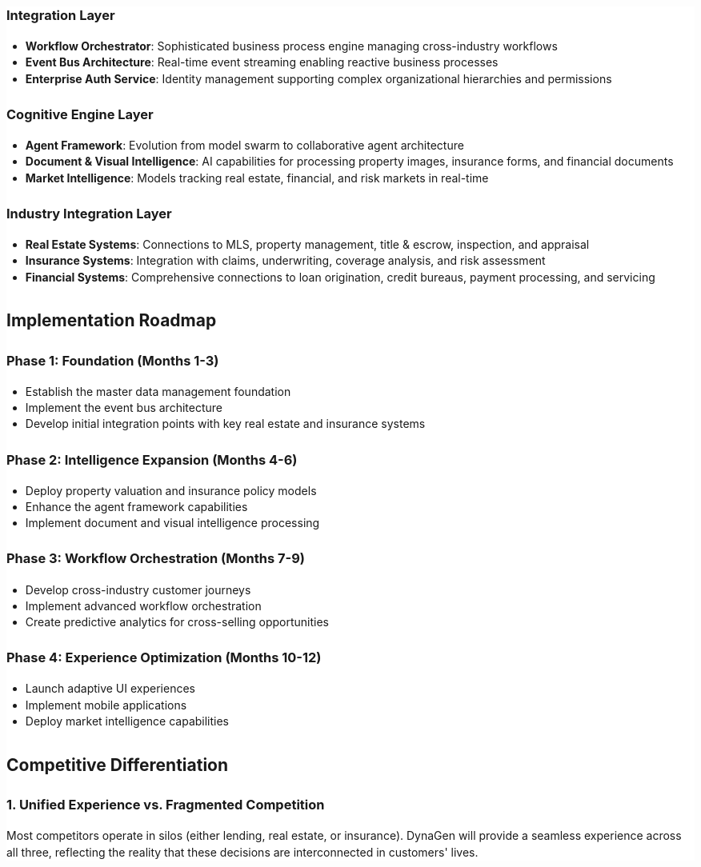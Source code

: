 ### Integration Layer  
- **Workflow Orchestrator**: Sophisticated business process engine managing cross-industry workflows  
- **Event Bus Architecture**: Real-time event streaming enabling reactive business processes  
- **Enterprise Auth Service**: Identity management supporting complex organizational hierarchies and permissions  
  
### Cognitive Engine Layer  
- **Agent Framework**: Evolution from model swarm to collaborative agent architecture  
- **Document & Visual Intelligence**: AI capabilities for processing property images, insurance forms, and financial documents  
- **Market Intelligence**: Models tracking real estate, financial, and risk markets in real-time  
  
### Industry Integration Layer  
- **Real Estate Systems**: Connections to MLS, property management, title & escrow, inspection, and appraisal  
- **Insurance Systems**: Integration with claims, underwriting, coverage analysis, and risk assessment  
- **Financial Systems**: Comprehensive connections to loan origination, credit bureaus, payment processing, and servicing  
  
## Implementation Roadmap  
  
### Phase 1: Foundation (Months 1-3)  
- Establish the master data management foundation  
- Implement the event bus architecture  
- Develop initial integration points with key real estate and insurance systems  
  
### Phase 2: Intelligence Expansion (Months 4-6)  
- Deploy property valuation and insurance policy models  
- Enhance the agent framework capabilities  
- Implement document and visual intelligence processing  
  
### Phase 3: Workflow Orchestration (Months 7-9)  
- Develop cross-industry customer journeys  
- Implement advanced workflow orchestration  
- Create predictive analytics for cross-selling opportunities  
  
### Phase 4: Experience Optimization (Months 10-12)  
- Launch adaptive UI experiences  
- Implement mobile applications  
- Deploy market intelligence capabilities  
  
## Competitive Differentiation  
  
### 1. Unified Experience vs. Fragmented Competition  
Most competitors operate in silos (either lending, real estate, or insurance). DynaGen will provide a seamless experience across all three, reflecting the reality that these decisions are interconnected in customers' lives.  
  